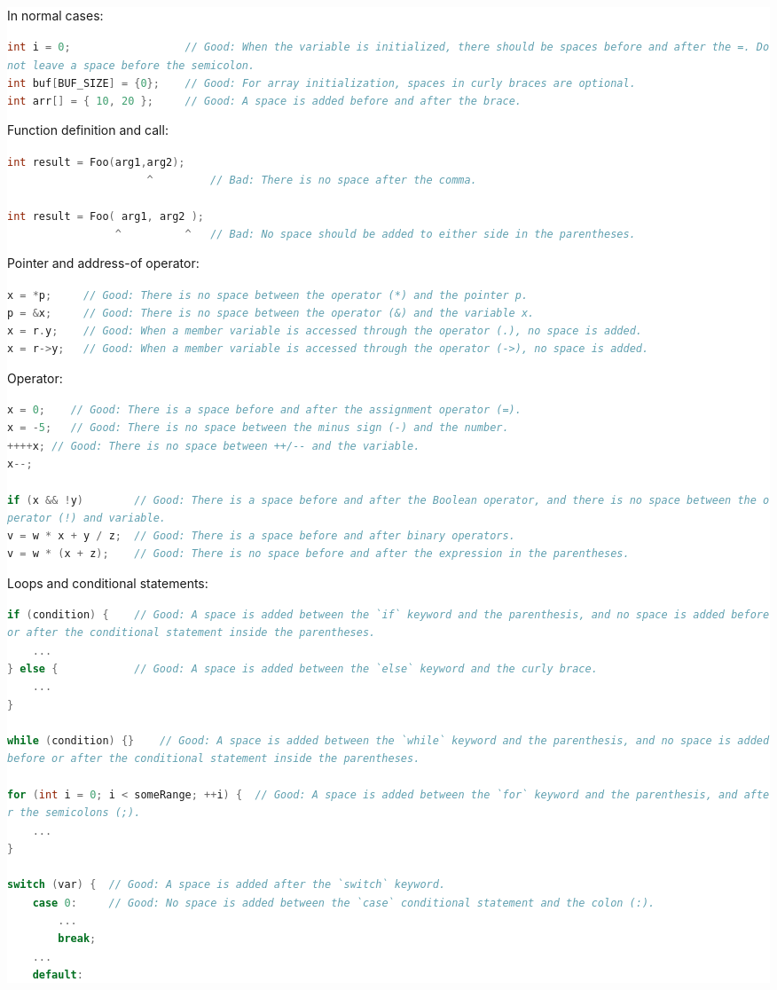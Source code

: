 In normal cases:

```c
int i = 0;                  // Good: When the variable is initialized, there should be spaces before and after the =. Do not leave a space before the semicolon.
int buf[BUF_SIZE] = {0};    // Good: For array initialization, spaces in curly braces are optional.
int arr[] = { 10, 20 };     // Good: A space is added before and after the brace.
```

Function definition and call:

```c
int result = Foo(arg1,arg2); 
                      ^         // Bad: There is no space after the comma.

int result = Foo( arg1, arg2 );
                 ^          ^   // Bad: No space should be added to either side in the parentheses.
```

Pointer and address-of operator:

```c
x = *p;     // Good: There is no space between the operator (*) and the pointer p.
p = &x;     // Good: There is no space between the operator (&) and the variable x.
x = r.y;    // Good: When a member variable is accessed through the operator (.), no space is added.
x = r->y;   // Good: When a member variable is accessed through the operator (->), no space is added.
```

Operator:

```c
x = 0;    // Good: There is a space before and after the assignment operator (=).
x = -5;   // Good: There is no space between the minus sign (-) and the number.
++++x; // Good: There is no space between ++/-- and the variable.
x--;
    
if (x && !y)        // Good: There is a space before and after the Boolean operator, and there is no space between the operator (!) and variable.
v = w * x + y / z;  // Good: There is a space before and after binary operators.
v = w * (x + z);    // Good: There is no space before and after the expression in the parentheses.
```

Loops and conditional statements:

```c
if (condition) {    // Good: A space is added between the `if` keyword and the parenthesis, and no space is added before or after the conditional statement inside the parentheses.
    ...
} else {            // Good: A space is added between the `else` keyword and the curly brace.
    ...
}

while (condition) {}    // Good: A space is added between the `while` keyword and the parenthesis, and no space is added before or after the conditional statement inside the parentheses.

for (int i = 0; i < someRange; ++i) {  // Good: A space is added between the `for` keyword and the parenthesis, and after the semicolons (;).
    ...
}

switch (var) {  // Good: A space is added after the `switch` keyword.
    case 0:     // Good: No space is added between the `case` conditional statement and the colon (:).
        ...
        break;
    ...
    default:
```